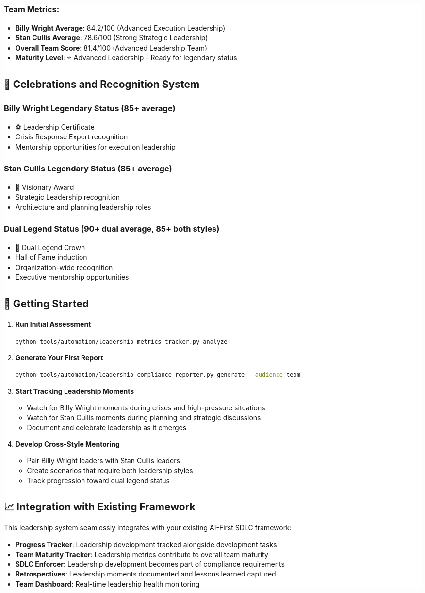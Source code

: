 ### Team Metrics:
- **Billy Wright Average**: 84.2/100 (Advanced Execution Leadership)
- **Stan Cullis Average**: 78.6/100 (Strong Strategic Leadership) 
- **Overall Team Score**: 81.4/100 (Advanced Leadership Team)
- **Maturity Level**: ⭐ Advanced Leadership - Ready for legendary status

## 🎉 Celebrations and Recognition System

### Billy Wright Legendary Status (85+ average)
- ⚽ Leadership Certificate
- Crisis Response Expert recognition
- Mentorship opportunities for execution leadership

### Stan Cullis Legendary Status (85+ average)
- 🧠 Visionary Award
- Strategic Leadership recognition  
- Architecture and planning leadership roles

### Dual Legend Status (90+ dual average, 85+ both styles)
- 👑 Dual Legend Crown
- Hall of Fame induction
- Organization-wide recognition
- Executive mentorship opportunities

## 🚀 Getting Started

1. **Run Initial Assessment**
   ```bash
   python tools/automation/leadership-metrics-tracker.py analyze
   ```

2. **Generate Your First Report**
   ```bash
   python tools/automation/leadership-compliance-reporter.py generate --audience team
   ```

3. **Start Tracking Leadership Moments**
   - Watch for Billy Wright moments during crises and high-pressure situations
   - Watch for Stan Cullis moments during planning and strategic discussions
   - Document and celebrate leadership as it emerges

4. **Develop Cross-Style Mentoring**
   - Pair Billy Wright leaders with Stan Cullis leaders
   - Create scenarios that require both leadership styles
   - Track progression toward dual legend status

## 📈 Integration with Existing Framework

This leadership system seamlessly integrates with your existing AI-First SDLC framework:

- **Progress Tracker**: Leadership development tracked alongside development tasks
- **Team Maturity Tracker**: Leadership metrics contribute to overall team maturity
- **SDLC Enforcer**: Leadership development becomes part of compliance requirements
- **Retrospectives**: Leadership moments documented and lessons learned captured
- **Team Dashboard**: Real-time leadership health monitoring
